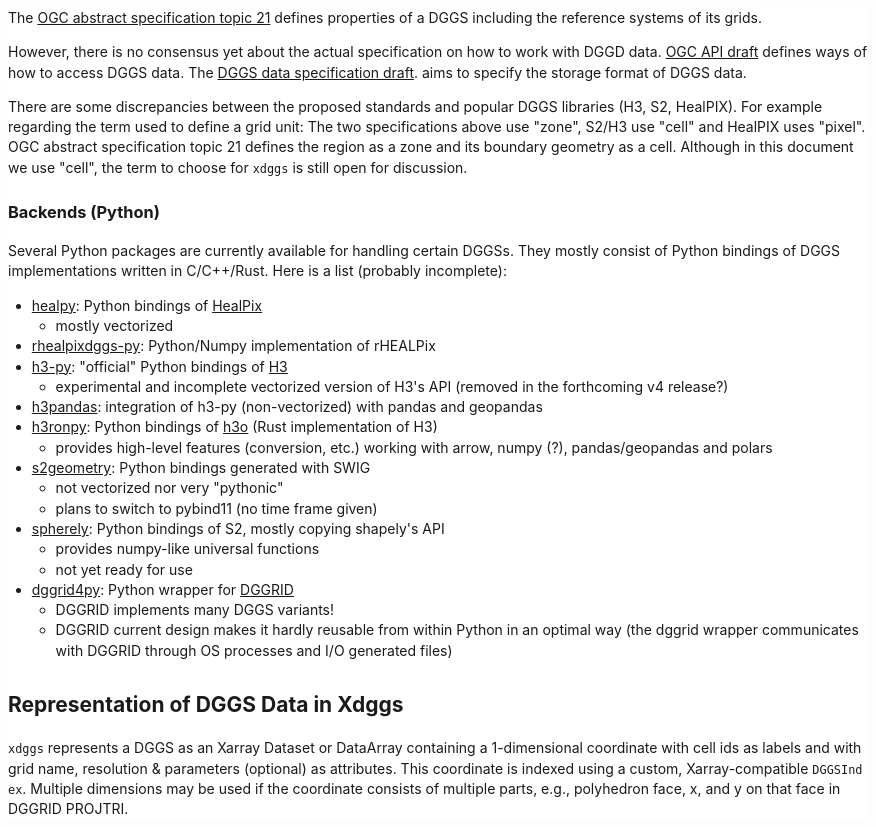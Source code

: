 The [OGC abstract specification topic 21](http://www.opengis.net/doc/AS/dggs/2.0) defines properties of a DGGS including the reference systems of its grids.

However, there is no consensus yet about the actual specification on how to work with DGGD data.
[OGC API draft](https://github.com/opengeospatial/ogcapi-discrete-global-grid-systems) defines ways of how to access DGGS data.
The [DGGS data specification draft](https://github.com/danlooo/dggs-data-spec). aims to specify the storage format of DGGS data.

There are some discrepancies between the proposed standards and popular DGGS libraries (H3, S2, HealPIX). For example regarding the term used to define a grid unit: The two specifications above use "zone", S2/H3 use "cell" and HealPIX uses "pixel".
OGC abstract specification topic 21 defines the region as a zone and its boundary geometry as a cell.
Although in this document we use "cell", the term to choose for `xdggs` is still open for discussion.

### Backends (Python)

Several Python packages are currently available for handling certain DGGSs. They mostly consist of Python bindings of DGGS implementations written in C/C++/Rust. Here is a list (probably incomplete):

- [healpy](https://github.com/healpy/healpy): Python bindings of [HealPix](https://healpix.sourceforge.io/)
  - mostly vectorized
- [rhealpixdggs-py](https://github.com/manaakiwhenua/rhealpixdggs-py): Python/Numpy implementation of rHEALPix
- [h3-py](https://github.com/uber/h3-py): "official" Python bindings of [H3](https://h3geo.org/)
  - experimental and incomplete vectorized version of H3's API (removed in the forthcoming v4 release?)
- [h3pandas](https://github.com/DahnJ/H3-Pandas): integration of h3-py (non-vectorized) with pandas and geopandas
- [h3ronpy](https://github.com/nmandery/h3ronpy): Python bindings of [h3o](https://github.com/HydroniumLabs/h3o) (Rust implementation of H3)
  - provides high-level features (conversion, etc.) working with arrow, numpy (?), pandas/geopandas and polars
- [s2geometry](https://github.com/google/s2geometry): Python bindings generated with SWIG
  - not vectorized nor very "pythonic"
  - plans to switch to pybind11 (no time frame given)
- [spherely](https://github.com/benbovy/spherely): Python bindings of S2, mostly copying shapely's API
  - provides numpy-like universal functions
  - not yet ready for use
- [dggrid4py](https://github.com/allixender/dggrid4py): Python wrapper for [DGGRID](https://github.com/sahrk/DGGRID)
  - DGGRID implements many DGGS variants!
  - DGGRID current design makes it hardly reusable from within Python in an optimal way (the dggrid wrapper communicates with DGGRID through OS processes and I/O generated files)

## Representation of DGGS Data in Xdggs

`xdggs` represents a DGGS as an Xarray Dataset or DataArray containing a 1-dimensional coordinate with cell ids as labels and with grid name, resolution & parameters (optional) as attributes. This coordinate is indexed using a custom, Xarray-compatible `DGGSIndex`. Multiple dimensions may be used if the coordinate consists of multiple parts, e.g., polyhedron face, x, and y on that face in DGGRID PROJTRI.
